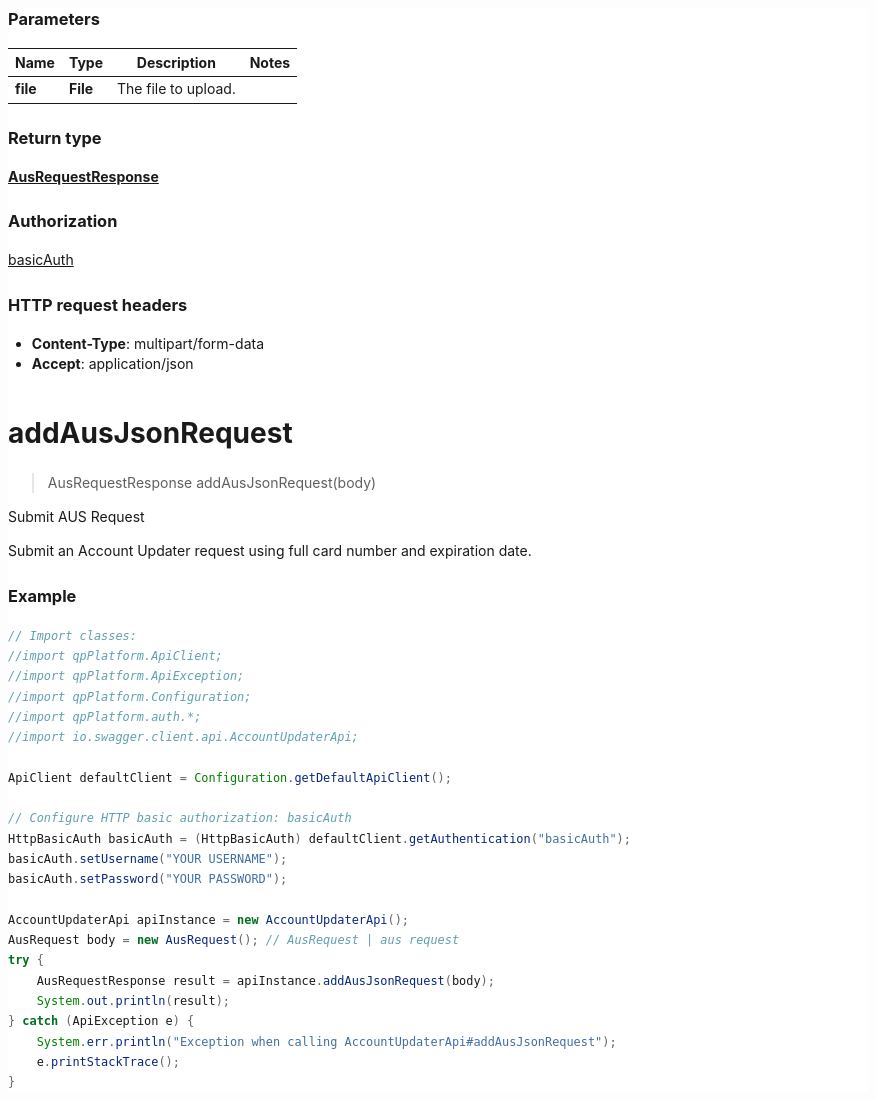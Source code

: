 ### Parameters

Name | Type | Description  | Notes
------------- | ------------- | ------------- | -------------
 **file** | **File**| The file to upload. |

### Return type

[**AusRequestResponse**](AusRequestResponse.md)

### Authorization

[basicAuth](../README.md#basicAuth)

### HTTP request headers

 - **Content-Type**: multipart/form-data
 - **Accept**: application/json

<a name="addAusJsonRequest"></a>
# **addAusJsonRequest**
> AusRequestResponse addAusJsonRequest(body)

Submit AUS Request

Submit an Account Updater request using full card number and expiration date.

### Example
```java
// Import classes:
//import qpPlatform.ApiClient;
//import qpPlatform.ApiException;
//import qpPlatform.Configuration;
//import qpPlatform.auth.*;
//import io.swagger.client.api.AccountUpdaterApi;

ApiClient defaultClient = Configuration.getDefaultApiClient();

// Configure HTTP basic authorization: basicAuth
HttpBasicAuth basicAuth = (HttpBasicAuth) defaultClient.getAuthentication("basicAuth");
basicAuth.setUsername("YOUR USERNAME");
basicAuth.setPassword("YOUR PASSWORD");

AccountUpdaterApi apiInstance = new AccountUpdaterApi();
AusRequest body = new AusRequest(); // AusRequest | aus request
try {
    AusRequestResponse result = apiInstance.addAusJsonRequest(body);
    System.out.println(result);
} catch (ApiException e) {
    System.err.println("Exception when calling AccountUpdaterApi#addAusJsonRequest");
    e.printStackTrace();
}
```
